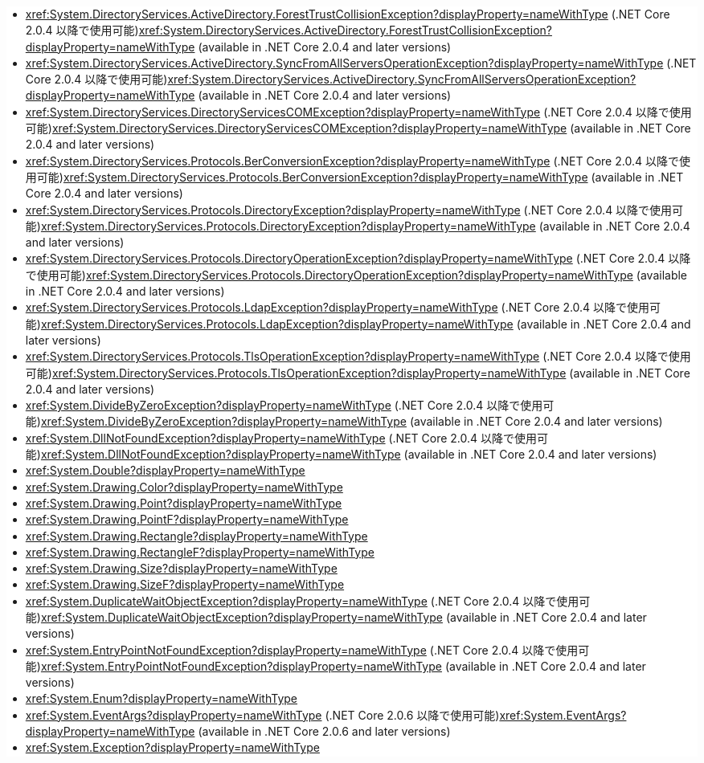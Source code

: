 - <span data-ttu-id="17fe9-189"><xref:System.DirectoryServices.ActiveDirectory.ForestTrustCollisionException?displayProperty=nameWithType> (.NET Core 2.0.4 以降で使用可能)</span><span class="sxs-lookup"><span data-stu-id="17fe9-189"><xref:System.DirectoryServices.ActiveDirectory.ForestTrustCollisionException?displayProperty=nameWithType> (available in .NET Core 2.0.4 and later versions)</span></span>
- <span data-ttu-id="17fe9-190"><xref:System.DirectoryServices.ActiveDirectory.SyncFromAllServersOperationException?displayProperty=nameWithType> (.NET Core 2.0.4 以降で使用可能)</span><span class="sxs-lookup"><span data-stu-id="17fe9-190"><xref:System.DirectoryServices.ActiveDirectory.SyncFromAllServersOperationException?displayProperty=nameWithType> (available in .NET Core 2.0.4 and later versions)</span></span>
- <span data-ttu-id="17fe9-191"><xref:System.DirectoryServices.DirectoryServicesCOMException?displayProperty=nameWithType> (.NET Core 2.0.4 以降で使用可能)</span><span class="sxs-lookup"><span data-stu-id="17fe9-191"><xref:System.DirectoryServices.DirectoryServicesCOMException?displayProperty=nameWithType> (available in .NET Core 2.0.4 and later versions)</span></span>
- <span data-ttu-id="17fe9-192"><xref:System.DirectoryServices.Protocols.BerConversionException?displayProperty=nameWithType> (.NET Core 2.0.4 以降で使用可能)</span><span class="sxs-lookup"><span data-stu-id="17fe9-192"><xref:System.DirectoryServices.Protocols.BerConversionException?displayProperty=nameWithType> (available in .NET Core 2.0.4 and later versions)</span></span>
- <span data-ttu-id="17fe9-193"><xref:System.DirectoryServices.Protocols.DirectoryException?displayProperty=nameWithType> (.NET Core 2.0.4 以降で使用可能)</span><span class="sxs-lookup"><span data-stu-id="17fe9-193"><xref:System.DirectoryServices.Protocols.DirectoryException?displayProperty=nameWithType> (available in .NET Core 2.0.4 and later versions)</span></span>
- <span data-ttu-id="17fe9-194"><xref:System.DirectoryServices.Protocols.DirectoryOperationException?displayProperty=nameWithType> (.NET Core 2.0.4 以降で使用可能)</span><span class="sxs-lookup"><span data-stu-id="17fe9-194"><xref:System.DirectoryServices.Protocols.DirectoryOperationException?displayProperty=nameWithType> (available in .NET Core 2.0.4 and later versions)</span></span>
- <span data-ttu-id="17fe9-195"><xref:System.DirectoryServices.Protocols.LdapException?displayProperty=nameWithType> (.NET Core 2.0.4 以降で使用可能)</span><span class="sxs-lookup"><span data-stu-id="17fe9-195"><xref:System.DirectoryServices.Protocols.LdapException?displayProperty=nameWithType> (available in .NET Core 2.0.4 and later versions)</span></span>
- <span data-ttu-id="17fe9-196"><xref:System.DirectoryServices.Protocols.TlsOperationException?displayProperty=nameWithType> (.NET Core 2.0.4 以降で使用可能)</span><span class="sxs-lookup"><span data-stu-id="17fe9-196"><xref:System.DirectoryServices.Protocols.TlsOperationException?displayProperty=nameWithType> (available in .NET Core 2.0.4 and later versions)</span></span>
- <span data-ttu-id="17fe9-197"><xref:System.DivideByZeroException?displayProperty=nameWithType> (.NET Core 2.0.4 以降で使用可能)</span><span class="sxs-lookup"><span data-stu-id="17fe9-197"><xref:System.DivideByZeroException?displayProperty=nameWithType> (available in .NET Core 2.0.4 and later versions)</span></span>
- <span data-ttu-id="17fe9-198"><xref:System.DllNotFoundException?displayProperty=nameWithType> (.NET Core 2.0.4 以降で使用可能)</span><span class="sxs-lookup"><span data-stu-id="17fe9-198"><xref:System.DllNotFoundException?displayProperty=nameWithType> (available in .NET Core 2.0.4 and later versions)</span></span>
- <xref:System.Double?displayProperty=nameWithType>
- <xref:System.Drawing.Color?displayProperty=nameWithType>
- <xref:System.Drawing.Point?displayProperty=nameWithType>
- <xref:System.Drawing.PointF?displayProperty=nameWithType>
- <xref:System.Drawing.Rectangle?displayProperty=nameWithType>
- <xref:System.Drawing.RectangleF?displayProperty=nameWithType>
- <xref:System.Drawing.Size?displayProperty=nameWithType>
- <xref:System.Drawing.SizeF?displayProperty=nameWithType>
- <span data-ttu-id="17fe9-199"><xref:System.DuplicateWaitObjectException?displayProperty=nameWithType> (.NET Core 2.0.4 以降で使用可能)</span><span class="sxs-lookup"><span data-stu-id="17fe9-199"><xref:System.DuplicateWaitObjectException?displayProperty=nameWithType> (available in .NET Core 2.0.4 and later versions)</span></span>
- <span data-ttu-id="17fe9-200"><xref:System.EntryPointNotFoundException?displayProperty=nameWithType> (.NET Core 2.0.4 以降で使用可能)</span><span class="sxs-lookup"><span data-stu-id="17fe9-200"><xref:System.EntryPointNotFoundException?displayProperty=nameWithType> (available in .NET Core 2.0.4 and later versions)</span></span>
- <xref:System.Enum?displayProperty=nameWithType>
- <span data-ttu-id="17fe9-201"><xref:System.EventArgs?displayProperty=nameWithType> (.NET Core 2.0.6 以降で使用可能)</span><span class="sxs-lookup"><span data-stu-id="17fe9-201"><xref:System.EventArgs?displayProperty=nameWithType> (available in .NET Core 2.0.6 and later versions)</span></span>
- <xref:System.Exception?displayProperty=nameWithType>
